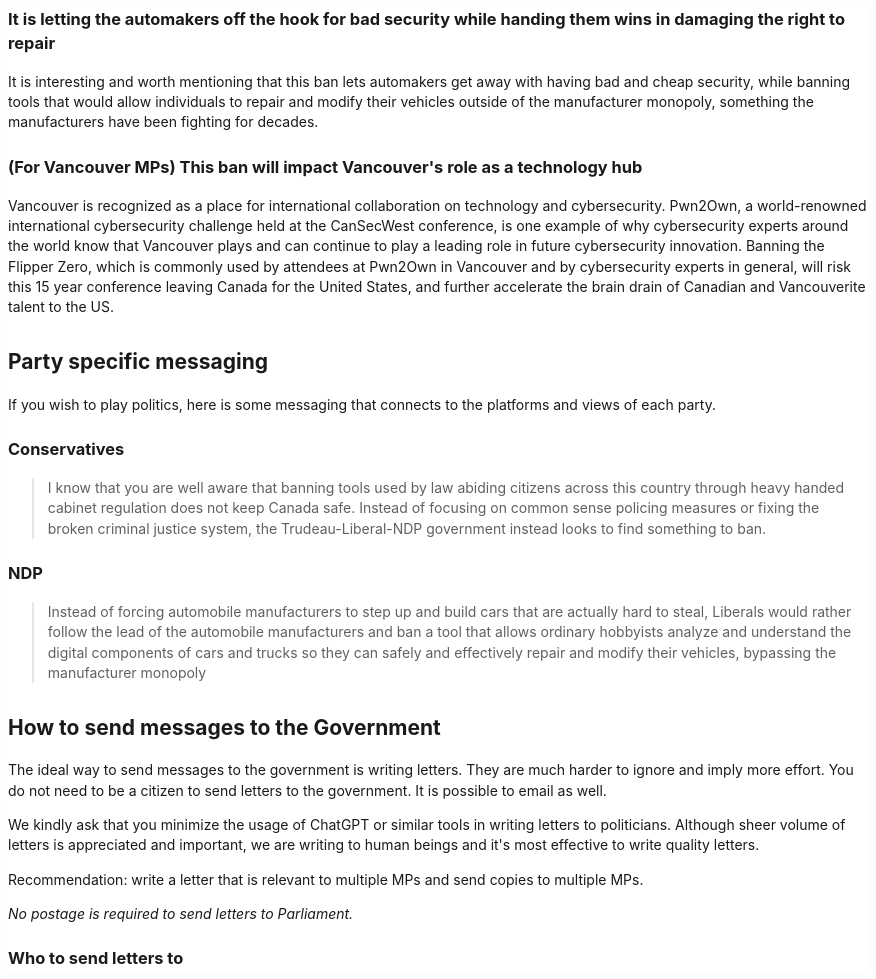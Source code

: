 ### It is letting the automakers off the hook for bad security while handing them wins in damaging the right to repair

It is interesting and worth mentioning that this ban lets automakers get away with having bad and cheap security, while banning tools that would allow individuals to repair and modify their vehicles outside of the manufacturer monopoly, something the manufacturers have been fighting for decades. 

### (For Vancouver MPs) This ban will impact Vancouver's role as a technology hub

Vancouver is recognized as a place for international collaboration on technology and cybersecurity. Pwn2Own, a world-renowned international cybersecurity challenge held at the CanSecWest conference, is one example of why cybersecurity experts around the world know that Vancouver plays and can continue to play a leading role in future cybersecurity innovation. Banning the Flipper Zero, which is commonly used by attendees at Pwn2Own in Vancouver and by cybersecurity experts in general, will risk this 15 year conference leaving Canada for the United States, and further accelerate the brain drain of Canadian and Vancouverite talent to the US. 

## Party specific messaging

If you wish to play politics, here is some messaging that connects to the platforms and views of each party.

### Conservatives

> I know that you are well aware that banning tools used by law abiding citizens across this country through heavy handed cabinet regulation does not keep Canada safe. Instead of focusing on common sense policing measures or fixing the broken criminal justice system, the Trudeau-Liberal-NDP government instead looks to find something to ban.

### NDP

> Instead of forcing automobile manufacturers to step up and build cars that are actually hard to steal, Liberals would rather follow the lead of the automobile manufacturers and ban a tool that allows ordinary hobbyists analyze and understand the digital components of cars and trucks so they can safely and effectively repair and modify their vehicles, bypassing the manufacturer monopoly

## How to send messages to the Government

The ideal way to send messages to the government is writing letters. They are much harder to ignore and imply more effort. You do not need to be a citizen to send letters to the government. It is possible to email as well.

We kindly ask that you minimize the usage of ChatGPT or similar tools in writing letters to politicians. Although sheer volume of letters is appreciated and important, we are writing to human beings and it's most effective to write quality letters.

Recommendation: write a letter that is relevant to multiple MPs and send copies to multiple MPs.

*No postage is required to send letters to Parliament.*

### Who to send letters to

